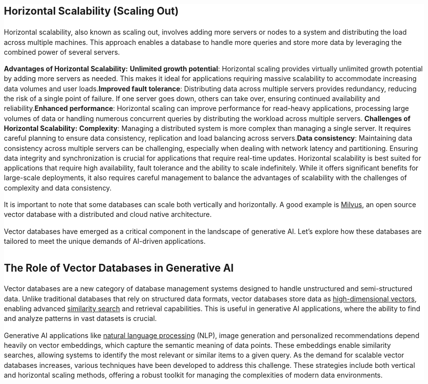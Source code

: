 ## Horizontal Scalability (Scaling Out)
Horizontal scalability, also known as scaling out, involves adding more servers or nodes to a system and distributing the load across multiple machines. This approach enables a database to handle more queries and store more data by leveraging the combined power of several servers.

**Advantages of Horizontal Scalability:**
**Unlimited growth potential**: Horizontal scaling provides virtually unlimited growth potential by adding more servers as needed. This makes it ideal for applications requiring massive scalability to accommodate increasing data volumes and user loads.**Improved fault tolerance**: Distributing data across multiple servers provides redundancy, reducing the risk of a single point of failure. If one server goes down, others can take over, ensuring continued availability and reliability.**Enhanced performance**: Horizontal scaling can improve performance for read-heavy applications, processing large volumes of data or handling numerous concurrent queries by distributing the workload across multiple servers.
**Challenges of Horizontal Scalability:**
**Complexity**: Managing a distributed system is more complex than managing a single server. It requires careful planning to ensure data consistency, replication and load balancing across servers.**Data consistency**: Maintaining data consistency across multiple servers can be challenging, especially when dealing with network latency and partitioning. Ensuring data integrity and synchronization is crucial for applications that require real-time updates.
Horizontal scalability is best suited for applications that require high availability, fault tolerance and the ability to scale indefinitely. While it offers significant benefits for large-scale deployments, it also requires careful management to balance the advantages of scalability with the challenges of complexity and data consistency.

It is important to note that some databases can scale both vertically and horizontally. A good example is [Milvus](https://zilliz.com/what-is-milvus?utm_source=vendor&utm_medium=referral&utm_campaign=2024-08-31_blog_scaling-enterprise-demands_tns), an open source vector database with a distributed and cloud native architecture.

Vector databases have emerged as a critical component in the landscape of generative AI. Let’s explore how these databases are tailored to meet the unique demands of AI-driven applications.

## The Role of Vector Databases in Generative AI
Vector databases are a new category of database management systems designed to handle unstructured and semi-structured data. Unlike traditional databases that rely on structured data formats, vector databases store data as [high-dimensional vectors](https://zilliz.com/glossary/vector-embeddings?utm_source=vendor&utm_medium=referral&utm_campaign=2024-08-31_blog_scaling-enterprise-demands_tns), enabling advanced [similarity search](https://zilliz.com/learn/vector-similarity-search?utm_source=vendor&utm_medium=referral&utm_campaign=2024-08-31_blog_scaling-enterprise-demands_tns) and retrieval capabilities. This is useful in generative AI applications, where the ability to find and analyze patterns in vast datasets is crucial.

Generative AI applications like [natural language processing](https://zilliz.com/learn/A-Beginner-Guide-to-Natural-Language-Processing?utm_source=vendor&utm_medium=referral&utm_campaign=2024-08-31_blog_scaling-enterprise-demands_tns) (NLP), image generation and personalized recommendations depend heavily on vector embeddings, which capture the semantic meaning of data points. These embeddings enable similarity searches, allowing systems to identify the most relevant or similar items to a given query. As the demand for scalable vector databases increases, various techniques have been developed to address this challenge. These strategies include both vertical and horizontal scaling methods, offering a robust toolkit for managing the complexities of modern data environments.

